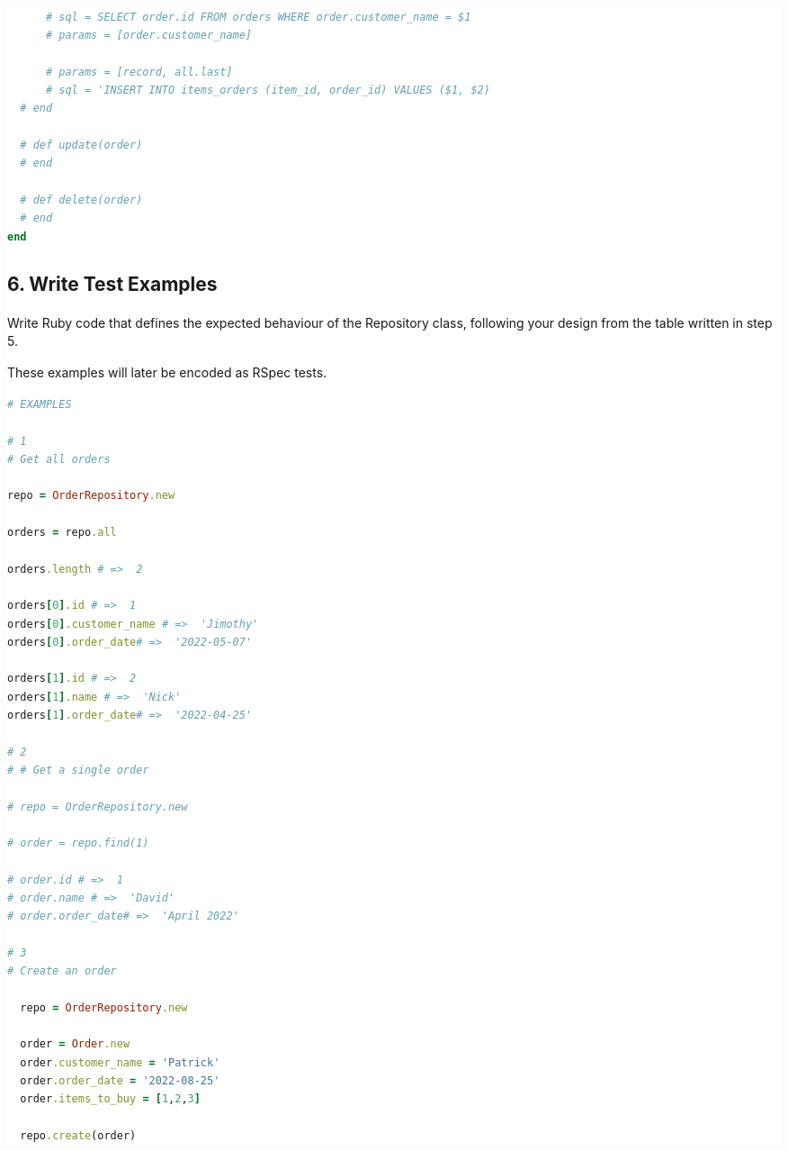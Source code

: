 ```ruby
      # sql = SELECT order.id FROM orders WHERE order.customer_name = $1
      # params = [order.customer_name]

      # params = [record, all.last]
      # sql = 'INSERT INTO items_orders (item_id, order_id) VALUES ($1, $2)
  # end

  # def update(order)
  # end

  # def delete(order)
  # end
end
```

## 6. Write Test Examples

Write Ruby code that defines the expected behaviour of the Repository class, following your design from the table written in step 5.

These examples will later be encoded as RSpec tests.

```ruby
# EXAMPLES

# 1
# Get all orders

repo = OrderRepository.new

orders = repo.all

orders.length # =>  2

orders[0].id # =>  1
orders[0].customer_name # =>  'Jimothy'
orders[0].order_date# =>  '2022-05-07'

orders[1].id # =>  2
orders[1].name # =>  'Nick'
orders[1].order_date# =>  '2022-04-25'

# 2
# # Get a single order

# repo = OrderRepository.new

# order = repo.find(1)

# order.id # =>  1
# order.name # =>  'David'
# order.order_date# =>  'April 2022'

# 3
# Create an order
 
  repo = OrderRepository.new

  order = Order.new
  order.customer_name = 'Patrick'
  order.order_date = '2022-08-25'
  order.items_to_buy = [1,2,3]

  repo.create(order)
```
